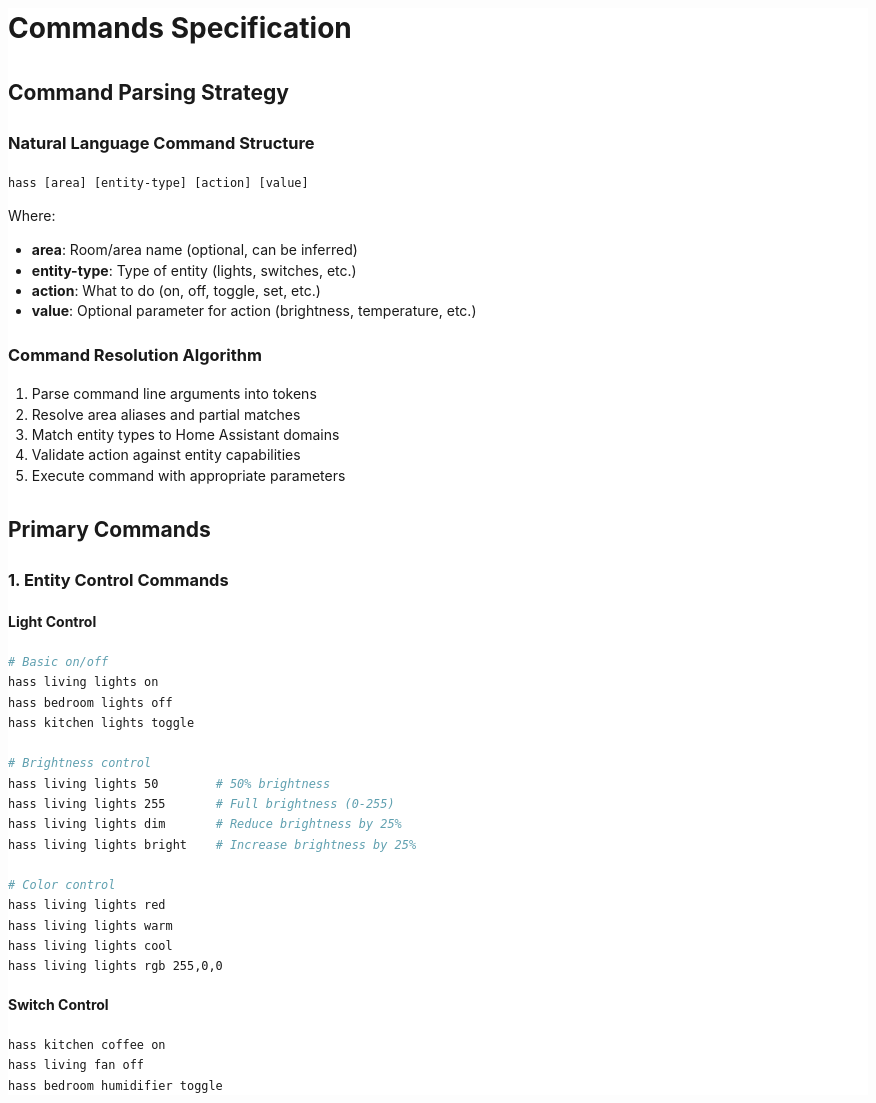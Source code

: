 # Commands Specification

## Command Parsing Strategy

### Natural Language Command Structure
`hass [area] [entity-type] [action] [value]`

Where:
- **area**: Room/area name (optional, can be inferred)
- **entity-type**: Type of entity (lights, switches, etc.)
- **action**: What to do (on, off, toggle, set, etc.)
- **value**: Optional parameter for action (brightness, temperature, etc.)

### Command Resolution Algorithm
1. Parse command line arguments into tokens
2. Resolve area aliases and partial matches
3. Match entity types to Home Assistant domains
4. Validate action against entity capabilities
5. Execute command with appropriate parameters

## Primary Commands

### 1. Entity Control Commands

#### Light Control
```bash
# Basic on/off
hass living lights on
hass bedroom lights off
hass kitchen lights toggle

# Brightness control
hass living lights 50        # 50% brightness
hass living lights 255       # Full brightness (0-255)
hass living lights dim       # Reduce brightness by 25%
hass living lights bright    # Increase brightness by 25%

# Color control
hass living lights red
hass living lights warm
hass living lights cool
hass living lights rgb 255,0,0
```

#### Switch Control
```bash
hass kitchen coffee on
hass living fan off
hass bedroom humidifier toggle
```
